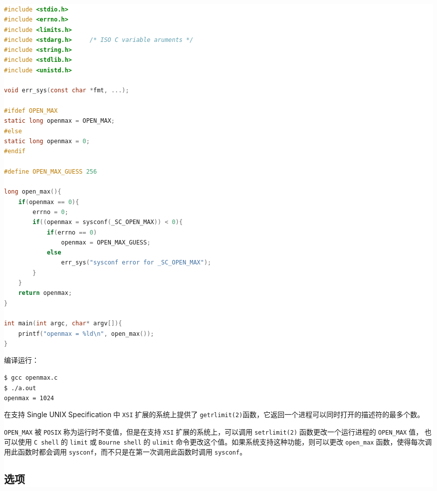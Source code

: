 ```c
#include <stdio.h>
#include <errno.h>
#include <limits.h>
#include <stdarg.h>		/* ISO C variable aruments */
#include <string.h>
#include <stdlib.h>
#include <unistd.h>

void err_sys(const char *fmt, ...);

#ifdef OPEN_MAX
static long openmax = OPEN_MAX;
#else
static long openmax = 0;
#endif

#define OPEN_MAX_GUESS 256

long open_max(){
	if(openmax == 0){
		errno = 0;
		if((openmax = sysconf(_SC_OPEN_MAX)) < 0){
			if(errno == 0)
				openmax = OPEN_MAX_GUESS;
			else
				err_sys("sysconf error for _SC_OPEN_MAX");
		}
	}
	return openmax;
}

int main(int argc, char* argv[]){
	printf("openmax = %ld\n", open_max());
}
```

编译运行：

```bash
$ gcc openmax.c
$ ./a.out
openmax = 1024
```

在支持 Single UNIX Specification 中 `XSI` 扩展的系统上提供了 `getrlimit(2)`函数，它返回一个进程可以同时打开的描述符的最多个数。

`OPEN_MAX` 被 `POSIX` 称为运行时不变值，但是在支持 `XSI` 扩展的系统上，可以调用 `setrlimit(2)` 函数更改一个运行进程的 `OPEN_MAX` 值， 也可以使用 `C shell` 的 `limit` 或 `Bourne shell` 的 `ulimit` 命令更改这个值。如果系统支持这种功能，则可以更改 `open_max` 函数，使得每次调用此函数时都会调用 `sysconf`，而不只是在第一次调用此函数时调用 `sysconf`。

## 选项
